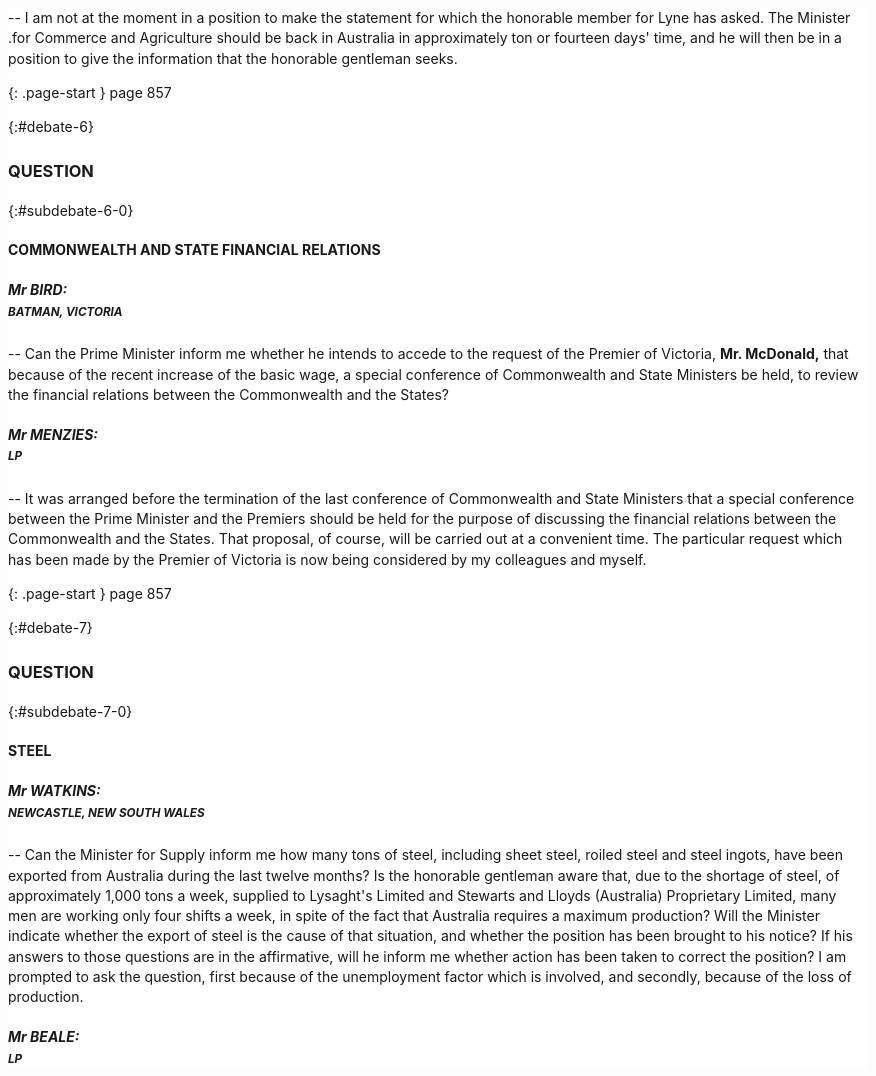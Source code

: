 -- I am not at the moment in a position to make the statement for which the honorable member for Lyne has asked. The Minister .for Commerce and Agriculture should be back in Australia in approximately ton or fourteen days' time, and he will then be in a position to give the information that the honorable gentleman seeks. 

{: .page-start }
page 857

{:#debate-6}
### QUESTION

{:#subdebate-6-0}
#### COMMONWEALTH AND STATE FINANCIAL RELATIONS

##### Mr BIRD:<br><small class="text-muted">BATMAN, VICTORIA</small>

-- Can the Prime Minister inform me whether he intends to accede to the request of the Premier of Victoria,  **Mr. McDonald,**  that because of the recent increase of the basic wage, a special conference of Commonwealth and State Ministers be held, to review the financial relations between the Commonwealth and the States? 

##### Mr MENZIES:<br><small class="text-muted">LP</small>

-- It was arranged before the termination of the last conference of Commonwealth and State Ministers that a special conference between the Prime Minister and the Premiers should be held for the purpose of discussing the financial relations between the Commonwealth and the States. That proposal, of course, will be carried out at a convenient time. The particular request which has been made by the Premier of Victoria is now being considered by my colleagues and myself. 

{: .page-start }
page 857

{:#debate-7}
### QUESTION

{:#subdebate-7-0}
#### STEEL

##### Mr WATKINS:<br><small class="text-muted">NEWCASTLE, NEW SOUTH WALES</small>

-- Can the Minister for Supply inform me how many tons of steel, including sheet steel, roiled steel and steel ingots, have been exported from Australia during the last twelve months? Is the honorable gentleman aware that, due to the shortage of steel, of approximately 1,000 tons a week, supplied to Lysaght's Limited and Stewarts and Lloyds (Australia) Proprietary Limited, many men are working only four shifts a week, in spite of the fact that Australia requires a maximum production? Will the Minister indicate whether the export of steel is the cause of that situation, and whether the position has been brought to his notice? If his answers to those questions are in the affirmative, will he inform me whether action has been taken to correct the position? I am prompted to ask the question, first because of the unemployment factor which is involved, and secondly, because of the loss of production. 

##### Mr BEALE:<br><small class="text-muted">LP</small>
